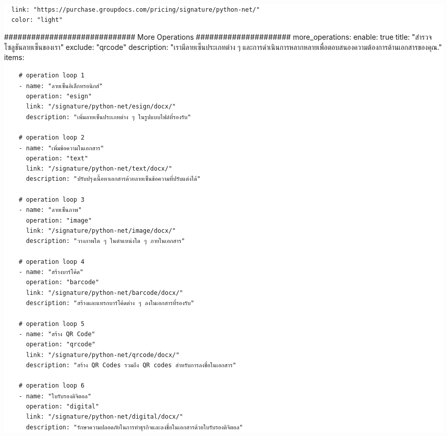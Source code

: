       link: "https://purchase.groupdocs.com/pricing/signature/python-net/"
      color: "light"


############################# More Operations #####################
more_operations:
    enable: true
    title: "สำรวจโซลูชันลายเซ็นของเรา"
    exclude: "qrcode"
    description: "เรามีลายเซ็นประเภทต่าง ๆ และการดำเนินการหลากหลายเพื่อตอบสนองความต้องการด้านเอกสารของคุณ."
    items: 
          
        # operation loop 1
        - name: "ลายเซ็นอิเล็กทรอนิกส์"
          operation: "esign"
          link: "/signature/python-net/esign/docx/"
          description: "เพิ่มลายเซ็นประเภทต่าง ๆ ในรูปแบบไฟล์ที่รองรับ"

        # operation loop 2
        - name: "เพิ่มข้อความในเอกสาร"
          operation: "text"
          link: "/signature/python-net/text/docx/"
          description: "ปรับปรุงเนื้อหาเอกสารด้วยลายเซ็นข้อความที่ปรับแต่งได้"

        # operation loop 3
        - name: "ลายเซ็นภาพ"
          operation: "image"
          link: "/signature/python-net/image/docx/"
          description: "วางภาพใด ๆ ในตำแหน่งใด ๆ ภายในเอกสาร"

        # operation loop 4
        - name: "สร้างบาร์โค้ด"
          operation: "barcode"
          link: "/signature/python-net/barcode/docx/"
          description: "สร้างและแทรกบาร์โค้ดต่าง ๆ ลงในเอกสารที่รองรับ"

        # operation loop 5
        - name: "สร้าง QR Code"
          operation: "qrcode"
          link: "/signature/python-net/qrcode/docx/"
          description: "สร้าง QR Codes รวมถึง QR codes สำหรับการลงชื่อในเอกสาร"
          
        # operation loop 6
        - name: "ใบรับรองดิจิตอล"
          operation: "digital"
          link: "/signature/python-net/digital/docx/"
          description: "รักษาความปลอดภัยในการทำธุรกิจและลงชื่อในเอกสารด้วยใบรับรองดิจิตอล"
